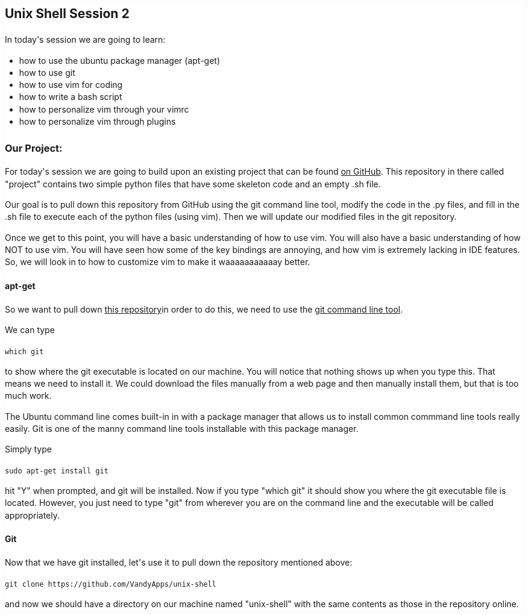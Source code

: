 ## Unix Shell Session 2

In today's session we are going to learn:

* how to use the ubuntu package manager (apt-get)
* how to use git
* how to use vim for coding
* how to write a bash script
* how to personalize vim through your vimrc
* how to personalize vim through plugins

### Our Project:
For today's session we are going to build upon an existing project that can be found [on GitHub](https://github.com/VandyApps/unix-shell). This repository in there called "project" contains two simple python files that have some skeleton code and an empty .sh file. 

Our goal is to pull down this repository from GitHub using the git command line tool, modify the code in the .py files, and fill in the .sh file to execute each of the python files (using vim). Then we will update our modified files in the git repository.

Once we get to this point, you will have a basic understanding of how to use vim. You will also have a basic understanding of how NOT to use vim. You will have seen how some of the key bindings are annoying, and how vim is extremely lacking in IDE features. So, we will look in to how to customize vim to make it waaaaaaaaaaay better.

#### apt-get

So we want to pull down [this repository](https://github.com/VandyApps/unix-shell)in order to do this, we need to use the [git command line tool](https://git-scm.com/about). 

We can type 
```
which git
```
to show where the git executable is located on our machine. You will notice that nothing shows up when you type this. That means we need to install it. We could download the files manually from a web page and then manually install them, but that is too much work.

The Ubuntu command line comes built-in in with a package manager that allows us to install common commmand line tools really easily. Git is one of the manny command line tools installable with this package manager. 

Simply type 
```
sudo apt-get install git
```
hit "Y" when prompted, and git will be installed. Now if you type "which git" it should show you where the git executable file is located. However, you just need to type "git" from wherever you are on the command line and the executable will be called appropriately.

#### Git

Now that we have git installed, let's use it to pull down the repository mentioned above:
```
git clone https://github.com/VandyApps/unix-shell
```
and now we should have a directory on our machine named "unix-shell" with the same contents as those in the repository online.
